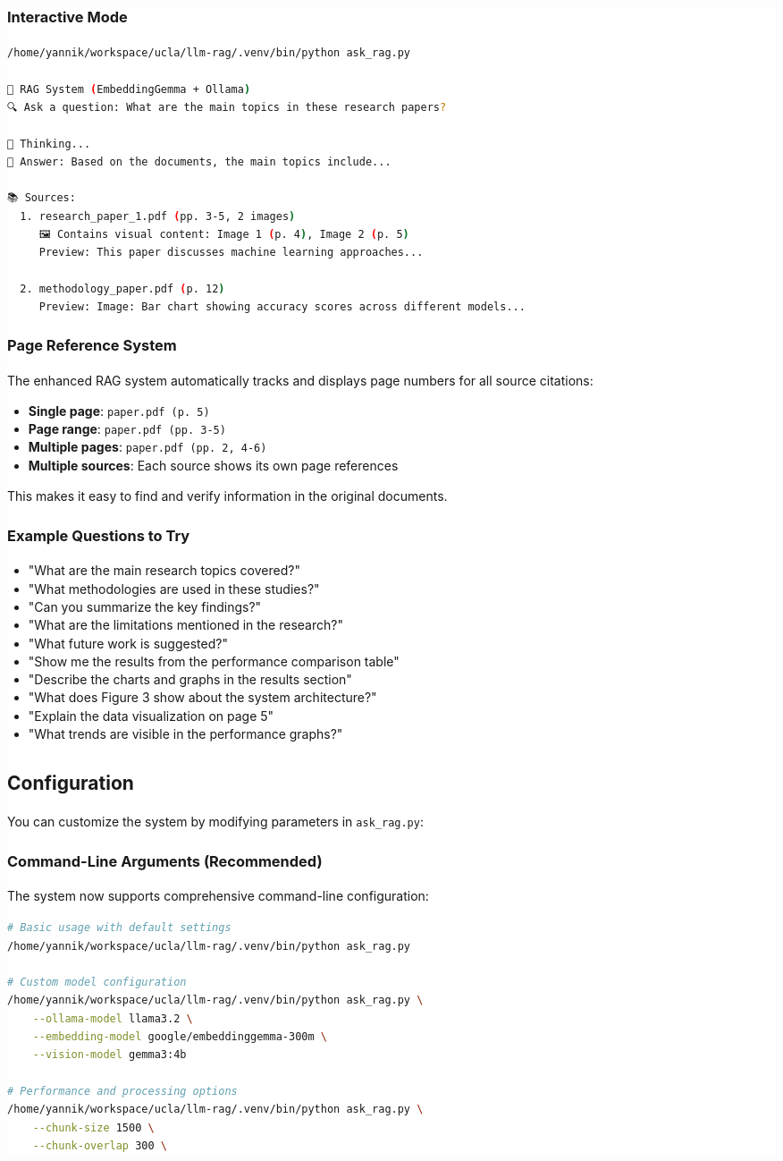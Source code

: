 ### Interactive Mode
```bash
/home/yannik/workspace/ucla/llm-rag/.venv/bin/python ask_rag.py

🧠 RAG System (EmbeddingGemma + Ollama)
🔍 Ask a question: What are the main topics in these research papers?

🤔 Thinking...
📝 Answer: Based on the documents, the main topics include...

📚 Sources:
  1. research_paper_1.pdf (pp. 3-5, 2 images)
     🖼️ Contains visual content: Image 1 (p. 4), Image 2 (p. 5)
     Preview: This paper discusses machine learning approaches...
  
  2. methodology_paper.pdf (p. 12)
     Preview: Image: Bar chart showing accuracy scores across different models...
```

### Page Reference System

The enhanced RAG system automatically tracks and displays page numbers for all source citations:

- **Single page**: `paper.pdf (p. 5)`
- **Page range**: `paper.pdf (pp. 3-5)`
- **Multiple pages**: `paper.pdf (pp. 2, 4-6)`
- **Multiple sources**: Each source shows its own page references

This makes it easy to find and verify information in the original documents.

### Example Questions to Try

- "What are the main research topics covered?"
- "What methodologies are used in these studies?" 
- "Can you summarize the key findings?"
- "What are the limitations mentioned in the research?"
- "What future work is suggested?"
- "Show me the results from the performance comparison table"
- "Describe the charts and graphs in the results section"
- "What does Figure 3 show about the system architecture?"
- "Explain the data visualization on page 5"
- "What trends are visible in the performance graphs?"

## Configuration

You can customize the system by modifying parameters in `ask_rag.py`:

### Command-Line Arguments (Recommended)

The system now supports comprehensive command-line configuration:

```bash
# Basic usage with default settings
/home/yannik/workspace/ucla/llm-rag/.venv/bin/python ask_rag.py

# Custom model configuration
/home/yannik/workspace/ucla/llm-rag/.venv/bin/python ask_rag.py \
    --ollama-model llama3.2 \
    --embedding-model google/embeddinggemma-300m \
    --vision-model gemma3:4b

# Performance and processing options
/home/yannik/workspace/ucla/llm-rag/.venv/bin/python ask_rag.py \
    --chunk-size 1500 \
    --chunk-overlap 300 \
```